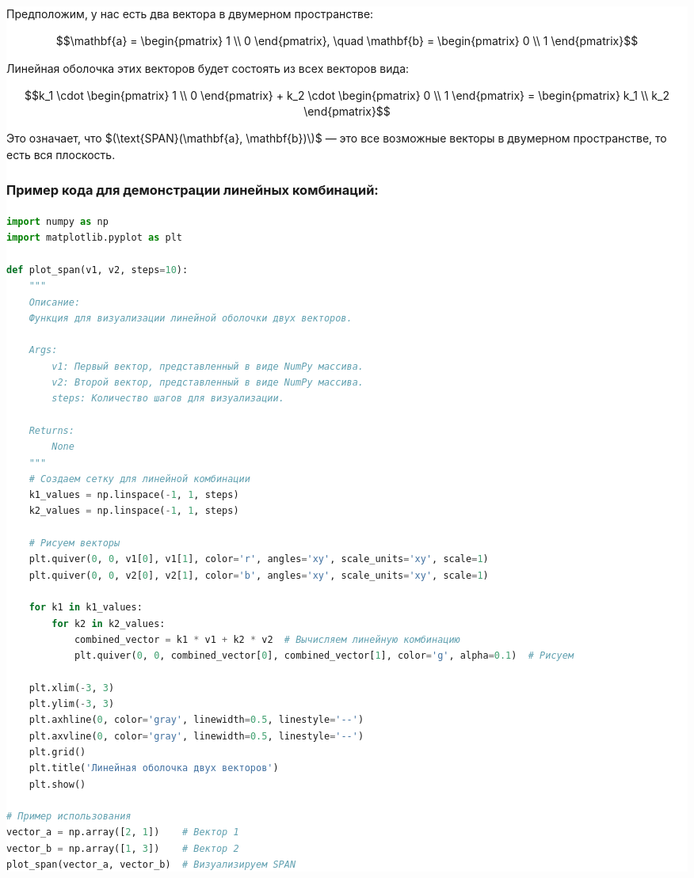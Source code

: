 Предположим, у нас есть два вектора в двумерном пространстве:

```math
\mathbf{a} = \begin{pmatrix} 1 \\ 0 \end{pmatrix}, \quad \mathbf{b} = \begin{pmatrix} 0 \\ 1 \end{pmatrix}
```

Линейная оболочка этих векторов будет состоять из всех векторов вида:

```math
k_1 \cdot \begin{pmatrix} 1 \\ 0 \end{pmatrix} + k_2 \cdot \begin{pmatrix} 0 \\ 1 \end{pmatrix} = \begin{pmatrix} k_1 \\ k_2 \end{pmatrix}
```

Это означает, что $(\text{SPAN}(\mathbf{a}, \mathbf{b})\)$ — это все возможные векторы в двумерном пространстве, то есть вся плоскость.

### Пример кода для демонстрации линейных комбинаций:

```python
import numpy as np
import matplotlib.pyplot as plt

def plot_span(v1, v2, steps=10):
    """
    Описание:
    Функция для визуализации линейной оболочки двух векторов.

    Args:
        v1: Первый вектор, представленный в виде NumPy массива.
        v2: Второй вектор, представленный в виде NumPy массива.
        steps: Количество шагов для визуализации.

    Returns:
        None
    """
    # Создаем сетку для линейной комбинации
    k1_values = np.linspace(-1, 1, steps)
    k2_values = np.linspace(-1, 1, steps)

    # Рисуем векторы
    plt.quiver(0, 0, v1[0], v1[1], color='r', angles='xy', scale_units='xy', scale=1)
    plt.quiver(0, 0, v2[0], v2[1], color='b', angles='xy', scale_units='xy', scale=1)
    
    for k1 in k1_values:
        for k2 in k2_values:
            combined_vector = k1 * v1 + k2 * v2  # Вычисляем линейную комбинацию
            plt.quiver(0, 0, combined_vector[0], combined_vector[1], color='g', alpha=0.1)  # Рисуем

    plt.xlim(-3, 3)
    plt.ylim(-3, 3)
    plt.axhline(0, color='gray', linewidth=0.5, linestyle='--')
    plt.axvline(0, color='gray', linewidth=0.5, linestyle='--')
    plt.grid()
    plt.title('Линейная оболочка двух векторов')
    plt.show()

# Пример использования
vector_a = np.array([2, 1])    # Вектор 1
vector_b = np.array([1, 3])    # Вектор 2
plot_span(vector_a, vector_b)  # Визуализируем SPAN
```
